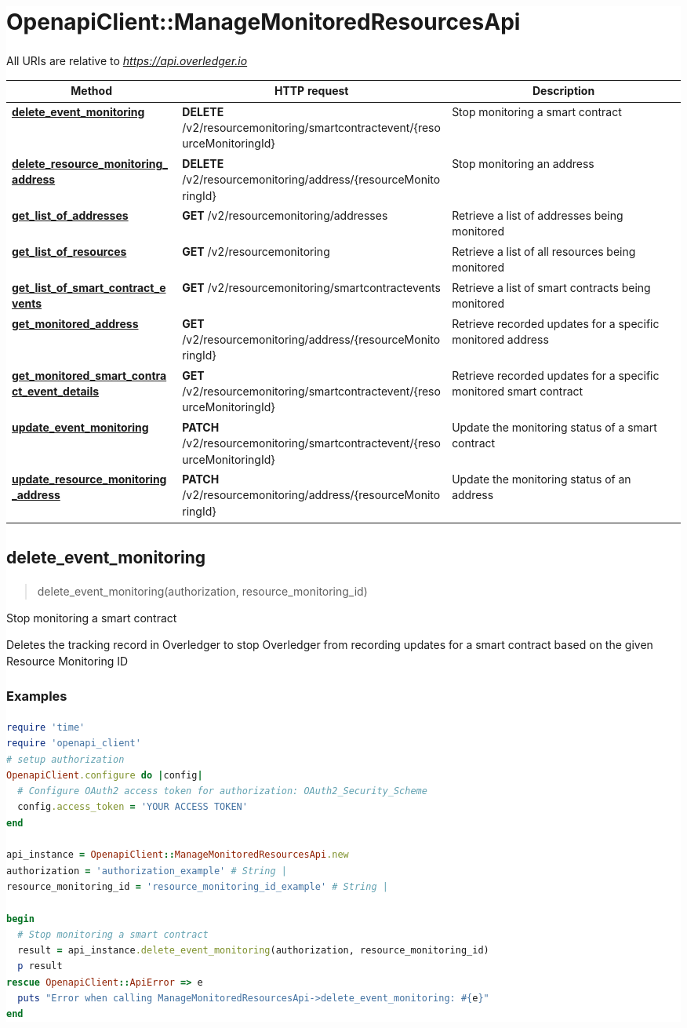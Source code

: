 # OpenapiClient::ManageMonitoredResourcesApi

All URIs are relative to *https://api.overledger.io*

| Method | HTTP request | Description |
| ------ | ------------ | ----------- |
| [**delete_event_monitoring**](ManageMonitoredResourcesApi.md#delete_event_monitoring) | **DELETE** /v2/resourcemonitoring/smartcontractevent/{resourceMonitoringId} | Stop monitoring a smart contract |
| [**delete_resource_monitoring_address**](ManageMonitoredResourcesApi.md#delete_resource_monitoring_address) | **DELETE** /v2/resourcemonitoring/address/{resourceMonitoringId} | Stop monitoring an address |
| [**get_list_of_addresses**](ManageMonitoredResourcesApi.md#get_list_of_addresses) | **GET** /v2/resourcemonitoring/addresses | Retrieve a list of addresses being monitored |
| [**get_list_of_resources**](ManageMonitoredResourcesApi.md#get_list_of_resources) | **GET** /v2/resourcemonitoring | Retrieve a list of all resources being monitored |
| [**get_list_of_smart_contract_events**](ManageMonitoredResourcesApi.md#get_list_of_smart_contract_events) | **GET** /v2/resourcemonitoring/smartcontractevents | Retrieve a list of smart contracts being monitored |
| [**get_monitored_address**](ManageMonitoredResourcesApi.md#get_monitored_address) | **GET** /v2/resourcemonitoring/address/{resourceMonitoringId} | Retrieve recorded updates for a specific monitored address |
| [**get_monitored_smart_contract_event_details**](ManageMonitoredResourcesApi.md#get_monitored_smart_contract_event_details) | **GET** /v2/resourcemonitoring/smartcontractevent/{resourceMonitoringId} | Retrieve recorded updates for a specific monitored smart contract |
| [**update_event_monitoring**](ManageMonitoredResourcesApi.md#update_event_monitoring) | **PATCH** /v2/resourcemonitoring/smartcontractevent/{resourceMonitoringId} | Update the monitoring status of a smart contract |
| [**update_resource_monitoring_address**](ManageMonitoredResourcesApi.md#update_resource_monitoring_address) | **PATCH** /v2/resourcemonitoring/address/{resourceMonitoringId} | Update the monitoring status of an address |


## delete_event_monitoring

> <SmartContractMonitoringSchema> delete_event_monitoring(authorization, resource_monitoring_id)

Stop monitoring a smart contract

Deletes the tracking record in Overledger to stop Overledger from recording updates for a smart contract based on the given Resource Monitoring ID

### Examples

```ruby
require 'time'
require 'openapi_client'
# setup authorization
OpenapiClient.configure do |config|
  # Configure OAuth2 access token for authorization: OAuth2_Security_Scheme
  config.access_token = 'YOUR ACCESS TOKEN'
end

api_instance = OpenapiClient::ManageMonitoredResourcesApi.new
authorization = 'authorization_example' # String | 
resource_monitoring_id = 'resource_monitoring_id_example' # String | 

begin
  # Stop monitoring a smart contract
  result = api_instance.delete_event_monitoring(authorization, resource_monitoring_id)
  p result
rescue OpenapiClient::ApiError => e
  puts "Error when calling ManageMonitoredResourcesApi->delete_event_monitoring: #{e}"
end
```
